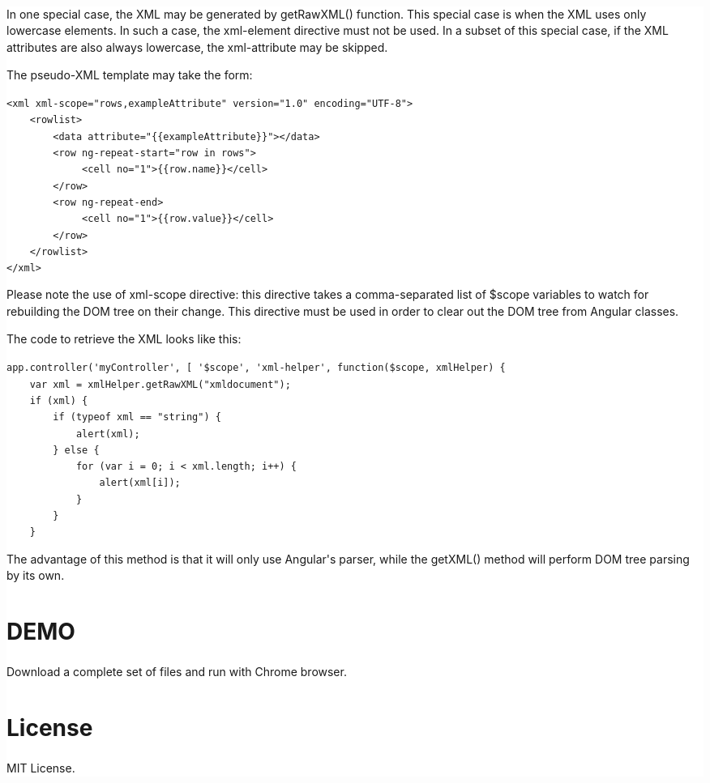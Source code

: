 In one special case, the XML may be generated by getRawXML() function.
This special case is when the XML uses only lowercase elements. In such a case, the xml-element directive must not
be used.
In a subset of this special case, if the XML attributes are also always lowercase, the xml-attribute may be skipped.

The pseudo-XML template may take the form:

    <xml xml-scope="rows,exampleAttribute" version="1.0" encoding="UTF-8">
        <rowlist>
            <data attribute="{{exampleAttribute}}"></data>
            <row ng-repeat-start="row in rows">
                 <cell no="1">{{row.name}}</cell>
            </row>
            <row ng-repeat-end>
                 <cell no="1">{{row.value}}</cell>
            </row>
        </rowlist>
    </xml>
    
Please note the use of xml-scope directive: this directive takes a comma-separated list of $scope variables to watch
for rebuilding the DOM tree on their change. This directive must be used in order to clear out the DOM tree from Angular
classes.

The code to retrieve the XML looks like this:

    app.controller('myController', [ '$scope', 'xml-helper', function($scope, xmlHelper) {
        var xml = xmlHelper.getRawXML("xmldocument");
        if (xml) {
            if (typeof xml == "string") {
                alert(xml);
            } else {
                for (var i = 0; i < xml.length; i++) {
                    alert(xml[i]);
                }
            }
        }
        
The advantage of this method is that it will only use Angular's parser, while the getXML() method will perform
DOM tree parsing by its own.

# DEMO

Download a complete set of files and run with Chrome browser.

# License

MIT License.
